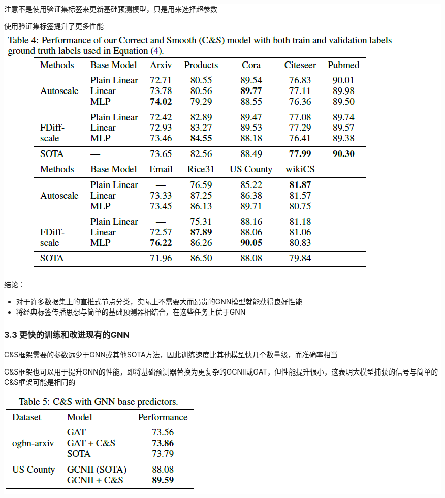 注意不是使用验证集标签来更新基础预测模型，只是用来选择超参数

使用验证集标签提升了更多性能
![使用验证集标签的结果](/assets/images/c-and-s/使用验证集标签的结果.png)

结论：
* 对于许多数据集上的直推式节点分类，实际上不需要大而昂贵的GNN模型就能获得良好性能
* 将经典标签传播思想与简单的基础预测器相结合，在这些任务上优于GNN

### 3.3 更快的训练和改进现有的GNN
C&S框架需要的参数远少于GNN或其他SOTA方法，因此训练速度比其他模型快几个数量级，而准确率相当

C&S框架也可以用于提升GNN的性能，即将基础预测器替换为更复杂的GCNII或GAT，但性能提升很小，这表明大模型捕获的信号与简单的C&S框架可能是相同的

![GNN基础预测器结果](/assets/images/c-and-s/GNN基础预测器结果.png)
